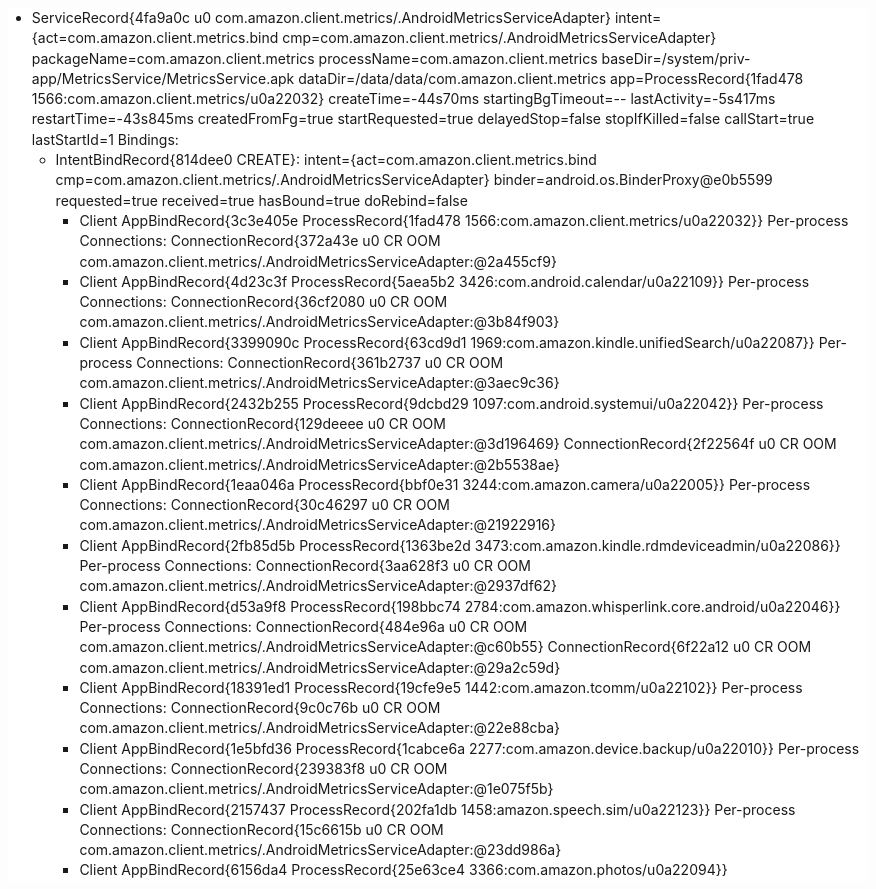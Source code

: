   * ServiceRecord{4fa9a0c u0 com.amazon.client.metrics/.AndroidMetricsServiceAdapter}
    intent={act=com.amazon.client.metrics.bind cmp=com.amazon.client.metrics/.AndroidMetricsServiceAdapter}
    packageName=com.amazon.client.metrics
    processName=com.amazon.client.metrics
    baseDir=/system/priv-app/MetricsService/MetricsService.apk
    dataDir=/data/data/com.amazon.client.metrics
    app=ProcessRecord{1fad478 1566:com.amazon.client.metrics/u0a22032}
    createTime=-44s70ms startingBgTimeout=--
    lastActivity=-5s417ms restartTime=-43s845ms createdFromFg=true
    startRequested=true delayedStop=false stopIfKilled=false callStart=true lastStartId=1
    Bindings:
    * IntentBindRecord{814dee0 CREATE}:
      intent={act=com.amazon.client.metrics.bind cmp=com.amazon.client.metrics/.AndroidMetricsServiceAdapter}
      binder=android.os.BinderProxy@e0b5599
      requested=true received=true hasBound=true doRebind=false
      * Client AppBindRecord{3c3e405e ProcessRecord{1fad478 1566:com.amazon.client.metrics/u0a22032}}
        Per-process Connections:
          ConnectionRecord{372a43e u0 CR OOM com.amazon.client.metrics/.AndroidMetricsServiceAdapter:@2a455cf9}
      * Client AppBindRecord{4d23c3f ProcessRecord{5aea5b2 3426:com.android.calendar/u0a22109}}
        Per-process Connections:
          ConnectionRecord{36cf2080 u0 CR OOM com.amazon.client.metrics/.AndroidMetricsServiceAdapter:@3b84f903}
      * Client AppBindRecord{3399090c ProcessRecord{63cd9d1 1969:com.amazon.kindle.unifiedSearch/u0a22087}}
        Per-process Connections:
          ConnectionRecord{361b2737 u0 CR OOM com.amazon.client.metrics/.AndroidMetricsServiceAdapter:@3aec9c36}
      * Client AppBindRecord{2432b255 ProcessRecord{9dcbd29 1097:com.android.systemui/u0a22042}}
        Per-process Connections:
          ConnectionRecord{129deeee u0 CR OOM com.amazon.client.metrics/.AndroidMetricsServiceAdapter:@3d196469}
          ConnectionRecord{2f22564f u0 CR OOM com.amazon.client.metrics/.AndroidMetricsServiceAdapter:@2b5538ae}
      * Client AppBindRecord{1eaa046a ProcessRecord{bbf0e31 3244:com.amazon.camera/u0a22005}}
        Per-process Connections:
          ConnectionRecord{30c46297 u0 CR OOM com.amazon.client.metrics/.AndroidMetricsServiceAdapter:@21922916}
      * Client AppBindRecord{2fb85d5b ProcessRecord{1363be2d 3473:com.amazon.kindle.rdmdeviceadmin/u0a22086}}
        Per-process Connections:
          ConnectionRecord{3aa628f3 u0 CR OOM com.amazon.client.metrics/.AndroidMetricsServiceAdapter:@2937df62}
      * Client AppBindRecord{d53a9f8 ProcessRecord{198bbc74 2784:com.amazon.whisperlink.core.android/u0a22046}}
        Per-process Connections:
          ConnectionRecord{484e96a u0 CR OOM com.amazon.client.metrics/.AndroidMetricsServiceAdapter:@c60b55}
          ConnectionRecord{6f22a12 u0 CR OOM com.amazon.client.metrics/.AndroidMetricsServiceAdapter:@29a2c59d}
      * Client AppBindRecord{18391ed1 ProcessRecord{19cfe9e5 1442:com.amazon.tcomm/u0a22102}}
        Per-process Connections:
          ConnectionRecord{9c0c76b u0 CR OOM com.amazon.client.metrics/.AndroidMetricsServiceAdapter:@22e88cba}
      * Client AppBindRecord{1e5bfd36 ProcessRecord{1cabce6a 2277:com.amazon.device.backup/u0a22010}}
        Per-process Connections:
          ConnectionRecord{239383f8 u0 CR OOM com.amazon.client.metrics/.AndroidMetricsServiceAdapter:@1e075f5b}
      * Client AppBindRecord{2157437 ProcessRecord{202fa1db 1458:amazon.speech.sim/u0a22123}}
        Per-process Connections:
          ConnectionRecord{15c6615b u0 CR OOM com.amazon.client.metrics/.AndroidMetricsServiceAdapter:@23dd986a}
      * Client AppBindRecord{6156da4 ProcessRecord{25e63ce4 3366:com.amazon.photos/u0a22094}}